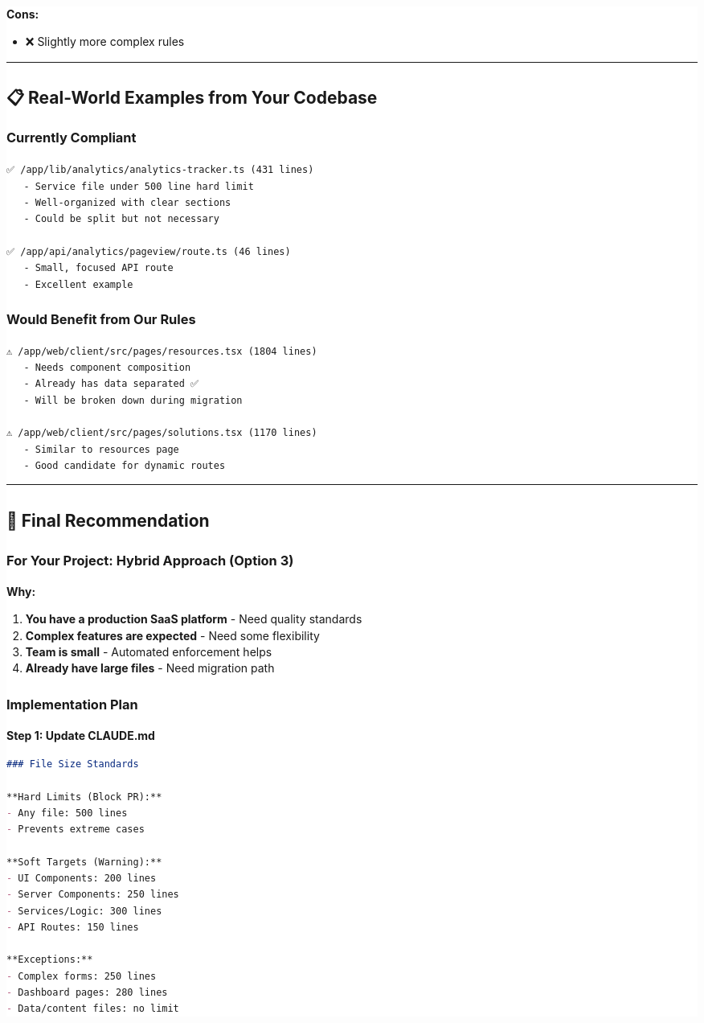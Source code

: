**Cons:**
- ❌ Slightly more complex rules

---

## 📋 Real-World Examples from Your Codebase

### Currently Compliant
```
✅ /app/lib/analytics/analytics-tracker.ts (431 lines)
   - Service file under 500 line hard limit
   - Well-organized with clear sections
   - Could be split but not necessary

✅ /app/api/analytics/pageview/route.ts (46 lines)
   - Small, focused API route
   - Excellent example
```

### Would Benefit from Our Rules
```
⚠️ /app/web/client/src/pages/resources.tsx (1804 lines)
   - Needs component composition
   - Already has data separated ✅
   - Will be broken down during migration

⚠️ /app/web/client/src/pages/solutions.tsx (1170 lines)
   - Similar to resources page
   - Good candidate for dynamic routes
```

---

## 🎯 Final Recommendation

### For Your Project: **Hybrid Approach (Option 3)**

**Why:**
1. **You have a production SaaS platform** - Need quality standards
2. **Complex features are expected** - Need some flexibility
3. **Team is small** - Automated enforcement helps
4. **Already have large files** - Need migration path

### Implementation Plan

**Step 1: Update CLAUDE.md**
```markdown
### File Size Standards

**Hard Limits (Block PR):**
- Any file: 500 lines
- Prevents extreme cases

**Soft Targets (Warning):**
- UI Components: 200 lines
- Server Components: 250 lines
- Services/Logic: 300 lines
- API Routes: 150 lines

**Exceptions:**
- Complex forms: 250 lines
- Dashboard pages: 280 lines
- Data/content files: no limit

```